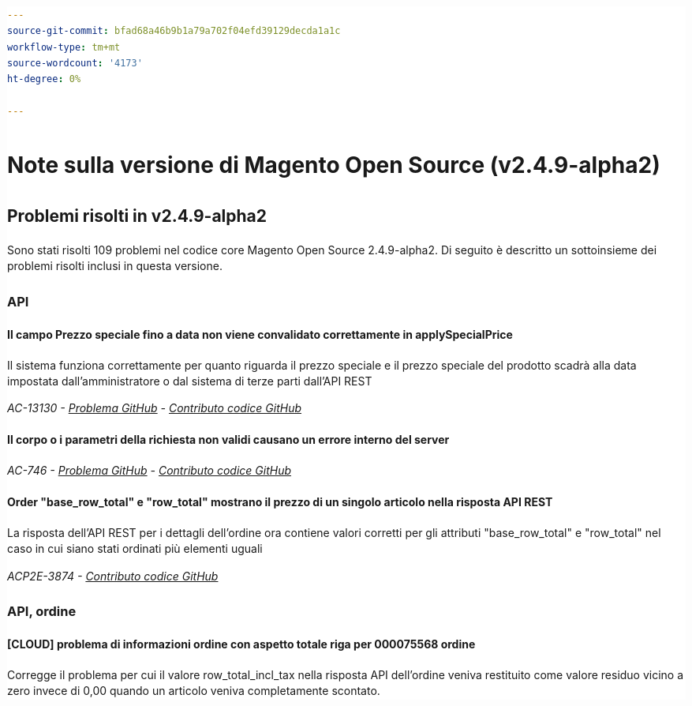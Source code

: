 ```yaml
---
source-git-commit: bfad68a46b9b1a79a702f04efd39129decda1a1c
workflow-type: tm+mt
source-wordcount: '4173'
ht-degree: 0%

---
```

# Note sulla versione di Magento Open Source (v2.4.9-alpha2)

## Problemi risolti in v2.4.9-alpha2

Sono stati risolti 109 problemi nel codice core Magento Open Source 2.4.9-alpha2. Di seguito è descritto un sottoinsieme dei problemi risolti inclusi in questa versione.

### API

#### Il campo Prezzo speciale fino a data non viene convalidato correttamente in applySpecialPrice

Il sistema funziona correttamente per quanto riguarda il prezzo speciale e il prezzo speciale del prodotto scadrà alla data impostata dall’amministratore o dal sistema di terze parti dall’API REST

_AC-13130 - [Problema GitHub](https://github.com/magento/magento2/issues/39169) - [Contributo codice GitHub](https://github.com/magento/magento2/pull/39690)_

#### Il corpo o i parametri della richiesta non validi causano un errore interno del server

_AC-746 - [Problema GitHub](https://github.com/magento/magento2/issues/32784) - [Contributo codice GitHub](https://github.com/magento/magento2/commit/f1adb44e)_

#### Order &quot;base_row_total&quot; e &quot;row_total&quot; mostrano il prezzo di un singolo articolo nella risposta API REST

La risposta dell’API REST per i dettagli dell’ordine ora contiene valori corretti per gli attributi &quot;base_row_total&quot; e &quot;row_total&quot; nel caso in cui siano stati ordinati più elementi uguali

_ACP2E-3874 - [Contributo codice GitHub](https://github.com/magento/magento2/commit/4ca73607)_

### API, ordine

#### [CLOUD] problema di informazioni ordine con aspetto totale riga per 000075568 ordine

Corregge il problema per cui il valore row_total_incl_tax nella risposta API dell’ordine veniva restituito come valore residuo vicino a zero invece di 0,00 quando un articolo veniva completamente scontato.
